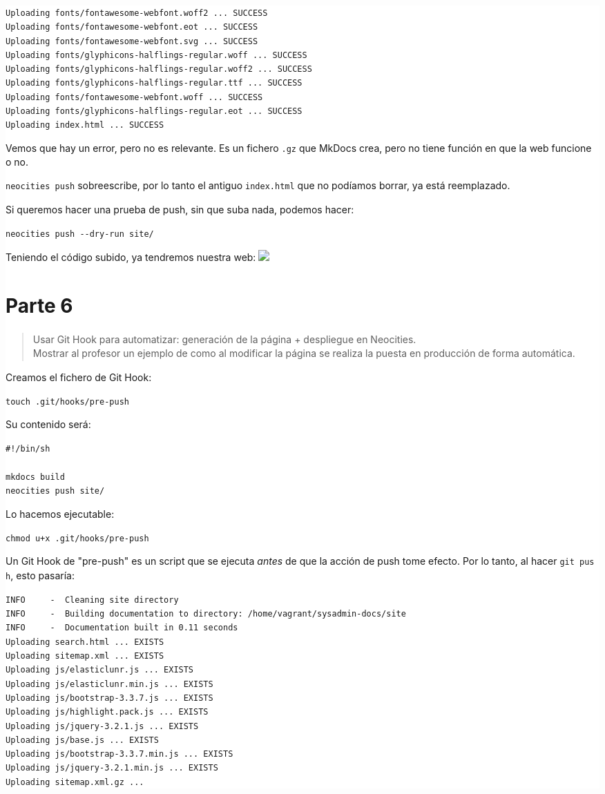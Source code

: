 ```
Uploading fonts/fontawesome-webfont.woff2 ... SUCCESS
Uploading fonts/fontawesome-webfont.eot ... SUCCESS
Uploading fonts/fontawesome-webfont.svg ... SUCCESS
Uploading fonts/glyphicons-halflings-regular.woff ... SUCCESS
Uploading fonts/glyphicons-halflings-regular.woff2 ... SUCCESS
Uploading fonts/glyphicons-halflings-regular.ttf ... SUCCESS
Uploading fonts/fontawesome-webfont.woff ... SUCCESS
Uploading fonts/glyphicons-halflings-regular.eot ... SUCCESS
Uploading index.html ... SUCCESS
```
Vemos que hay un error, pero no es relevante. Es un fichero `.gz` que MkDocs crea, pero no tiene función en que la web funcione o no.

`neocities push` sobreescribe, por lo tanto el antiguo `index.html` que no podíamos borrar, ya está reemplazado.

Si queremos hacer una prueba de push, sin que suba nada, podemos hacer:
```
neocities push --dry-run site/
```

Teniendo el código subido, ya tendremos nuestra web:
![](https://i.imgur.com/CjevHqk.png)



# Parte 6
> Usar Git Hook para automatizar: generación de la página + despliegue en Neocities.  
Mostrar al profesor un ejemplo de como al modificar la página se realiza la puesta en producción de forma automática.

Creamos el fichero de Git Hook:
```
touch .git/hooks/pre-push
```

Su contenido será:
```
#!/bin/sh

mkdocs build
neocities push site/
```

Lo hacemos ejecutable:
```
chmod u+x .git/hooks/pre-push
```

Un Git Hook de "pre-push" es un script que se ejecuta *antes* de que la acción de push tome efecto. Por lo tanto, al hacer `git push`, esto pasaría:
```
INFO     -  Cleaning site directory
INFO     -  Building documentation to directory: /home/vagrant/sysadmin-docs/site
INFO     -  Documentation built in 0.11 seconds
Uploading search.html ... EXISTS
Uploading sitemap.xml ... EXISTS
Uploading js/elasticlunr.js ... EXISTS
Uploading js/elasticlunr.min.js ... EXISTS
Uploading js/bootstrap-3.3.7.js ... EXISTS
Uploading js/highlight.pack.js ... EXISTS
Uploading js/jquery-3.2.1.js ... EXISTS
Uploading js/base.js ... EXISTS
Uploading js/bootstrap-3.3.7.min.js ... EXISTS
Uploading js/jquery-3.2.1.min.js ... EXISTS
Uploading sitemap.xml.gz ...
```